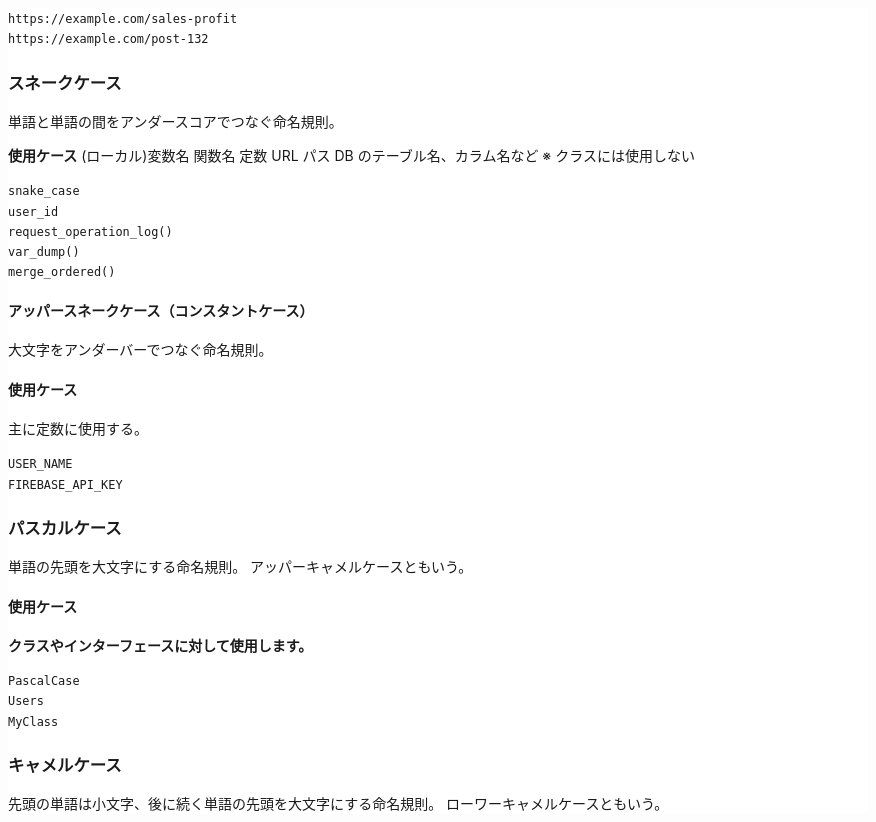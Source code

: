 ```text
https://example.com/sales-profit
https://example.com/post-132
```

### スネークケース

単語と単語の間をアンダースコアでつなぐ命名規則。

**使用ケース**
(ローカル)変数名
関数名
定数
URL パス
DB のテーブル名、カラム名など
※ クラスには使用しない

```text
snake_case
user_id
request_operation_log()
var_dump()
merge_ordered()
```

#### アッパースネークケース（コンスタントケース）

大文字をアンダーバーでつなぐ命名規則。

#### 使用ケース

主に定数に使用する。

```text
USER_NAME
FIREBASE_API_KEY
```

### パスカルケース

単語の先頭を大文字にする命名規則。
アッパーキャメルケースともいう。

#### 使用ケース

**クラスやインターフェースに対して使用します。**

```text
PascalCase
Users
MyClass
```

### キャメルケース

先頭の単語は小文字、後に続く単語の先頭を大文字にする命名規則。
ローワーキャメルケースともいう。
